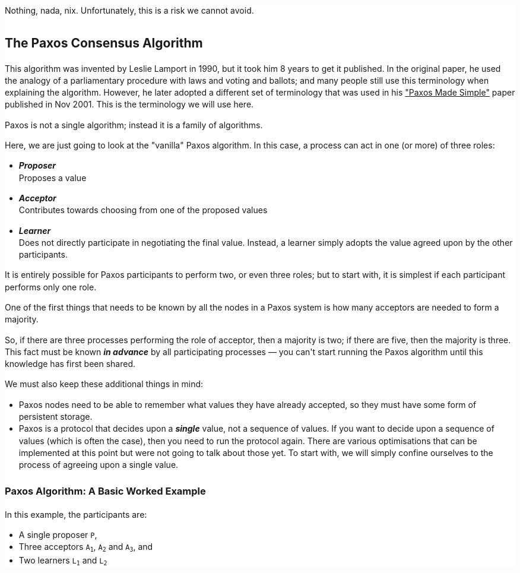 Nothing, nada, nix.
Unfortunately, this is a risk we cannot avoid.

## The Paxos Consensus Algorithm

This algorithm was invented by Leslie Lamport in 1990, but it took him 8 years to get it published.
In the original paper, he used the analogy of a parliamentary procedure with laws and voting and ballots; and many people still use this terminology when explaining the algorithm.
However, he later adopted a different set of terminology that was used in his ["Paxos Made Simple"](./papers/Paxos%20Made%20Simple.pdf) paper published in Nov 2001.
This is the terminology we will use here.

Paxos is not a single algorithm; instead it is a family of algorithms.

Here, we are just going to look at the "vanilla" Paxos algorithm.
In this case, a process can act in one (or more) of three roles:

* ***Proposer***  
    Proposes a value
     
* ***Acceptor***  
    Contributes towards choosing from one of the proposed values

* ***Learner***  
    Does not directly participate in negotiating the final value.
    Instead, a learner simply adopts the value agreed upon by the other participants.

It is entirely possible for Paxos participants to perform two, or even three roles; but to start with, it is simplest if each participant performs only one role.

One of the first things that needs to be known by all the nodes in a Paxos system is how many acceptors are needed to form a majority.

So, if there are three processes performing the role of acceptor, then a majority is two; if there are five, then the majority is three.
This fact must be known ***in advance*** by all participating processes &mdash; you can't start running the Paxos algorithm until this knowledge has first been shared.

We must also keep these additional things in mind:

* Paxos nodes need to be able to remember what values they have already accepted, so they must have some form of persistent storage.
* Paxos is a protocol that decides upon a ***single*** value, not a sequence of values.
   If you want to decide upon a sequence of values (which is often the case), then you need to run the protocol again.
   There are various optimisations that can be implemented at this point but were not going to talk about those yet.
   To start with, we will simply confine ourselves to the process of agreeing upon a single value.

### Paxos Algorithm: A Basic Worked Example

In this example, the participants are:

* A single proposer `P`,
* Three acceptors <code>A<sub>1</sub></code>, <code>A<sub>2</sub></code> and <code>A<sub>3</sub></code>, and
* Two learners <code>L<sub>1</sub></code> and <code>L<sub>2</sub></code>
